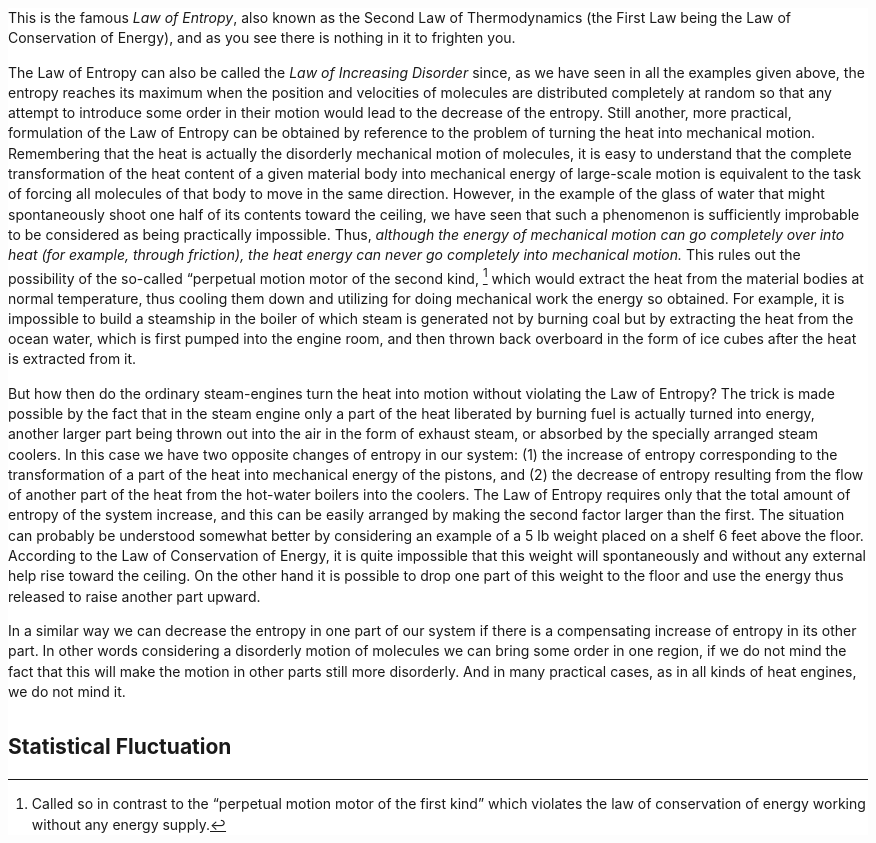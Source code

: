 This is the famous <em>Law of Entropy</em>, also known as the Second Law of Thermodynamics (the First Law being the Law of Conservation of Energy), and as you see there is nothing in it to frighten you.

The Law of Entropy can also be called the <em>Law of Increasing Disorder</em> since, as we have seen in all the examples given above, the entropy reaches its maximum when the position and velocities of molecules are distributed completely at random so that any attempt to introduce some order in their motion would lead to the decrease of the entropy.
Still another, more practical, formulation of the Law of Entropy can be obtained by reference to the problem of turning the heat into mechanical motion.
Remembering that the heat is actually the disorderly mechanical motion of molecules, it is easy to understand that the complete transformation of the heat content of a given material body into mechanical energy of large-scale motion is equivalent to the task of forcing all molecules of that body to move in the same direction.
However, in the example of the glass of water that might spontaneously shoot one half of its contents toward the ceiling, we have seen that such a phenomenon is sufficiently improbable to be considered as being practically impossible.
Thus, <em>although the energy of mechanical motion can go completely over into heat (for example, through friction), the heat energy can never go completely into mechanical motion.</em>
This rules out the possibility of the so-called &ldquo;perpetual motion motor of the second kind, [^11]
which would extract the heat from the material bodies at normal temperature, thus cooling them down and utilizing for doing mechanical work the energy so obtained.
For example, it is impossible to build a steamship in the boiler of which steam is generated not by burning coal but by extracting the heat from the ocean water, which is first pumped into the engine room, and then thrown back overboard in the form of ice cubes after the heat is extracted from it.


But how then do the ordinary steam-engines turn the heat into motion without violating the Law of Entropy?
The trick is made possible by the fact that in the steam engine only a part of the heat liberated by burning fuel is actually turned into energy, another larger part being thrown out into the air in the form of exhaust steam, or absorbed by the specially arranged steam coolers.
In this case we have two opposite changes of entropy in our system: (1) the increase of entropy corresponding to the transformation of a part of the heat into mechanical energy of the pistons, and (2) the decrease of entropy resulting from the flow of another part of the heat from the hot-water boilers into the coolers.
The Law of Entropy requires only that the total amount of entropy of the system increase, and this can be easily arranged by making the second factor larger than the first.
The situation can probably be understood somewhat better by considering an example of a 5 lb weight placed on a shelf 6 feet above the floor. According to the Law of Conservation of Energy, it is quite impossible that this weight will spontaneously and without any external help rise toward the ceiling.
On the other hand it is possible to drop one part of this weight to the floor and use the energy thus released to raise another part upward.


In a similar way we can decrease the entropy in one part of our system if there is a compensating increase of entropy in its other part.
In other words considering a disorderly motion of molecules we can bring some order in one region, if we do not mind the fact that this will make the motion in other parts still more disorderly.
And in many practical cases, as in all kinds of heat engines, we do not mind it.

## Statistical Fluctuation


[^1]: All values given for atmospheric pressure.
[^2]: See Chapter XI.
[^3]: When we bring a metal wire to a high temperature, the thermal motion of electrons in its inside becomes more violent and some of them come out through the surface. This is the phenomenon used in electron tubes and familiar to all radio amateurs.
[^4]: We omit here the complications arising from the presence of the &ldquo;joker,&rdquo; an extra card which can be substituted for any other card according to the desire of the player.
[^5]: Use a logarithmic table or slide rule if you can!
[^6]: This exception was, of course, a Hungarian mathematician (see the beginning of the first chapter of this book).
[^7]: The circumference of a circle with the radius 1 is <span class="math">&pi;</span>; times its diameter or <span class="math">2&pi;</span>. Thus the length of one quadrant of a circle is <span class="math">2&pi;/4</span> or <span class="math">&pi;/2</span>.
[^8]: In fact, owing to large distances between separate molecules of the gas, the space is not at all crowded and the presence of a large number of molecules in a given volume does not at ail prevent the entrance of new molecules.
[^9]: A room 10 feet by 15 feet, with a 9 feet ceiling has a volume of 1350 feet cubed, or <span class="math">5&times; 10<sup>7</sup></span> centimeter cubed, thus containing <span class="math">5 &times; 10<sup>&minus;23</sup></span> gram of air. Since the average mass of air molecules is <span class="math">3 &times; 1.66 &times; 10<sup>&minus;24</sup> gram = 5 &times; 10<sup>&minus;23</sup> gram</span>, the total number of molecules is <span class="math">5&times;10<sup>4<sup>/3&times;10<sup>&minus;25</sup> = 10<sup>27</sup></span>. (<span class="math">&sim;</span> means: approximately equal to.)
[^10]: We must consider this half-and-half distribution, since the possibility that all molecules move in the same direction is ruled out by the mechanical law of the conservation of momentum.
[^11]: Called so in contrast to the &ldquo;perpetual motion motor of the first kind&rdquo; which violates the law of conservation of energy working without any energy supply.